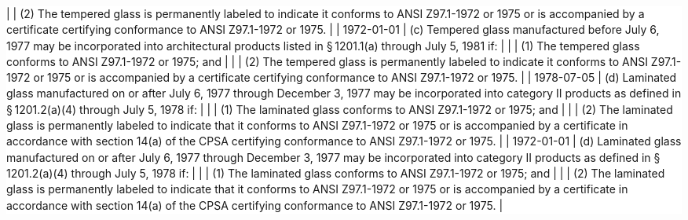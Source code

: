 |            |               (2) The tempered glass is permanently labeled to indicate it conforms to ANSI Z97.1-1972 or 1975 or is accompanied by a certificate certifying conformance to ANSI Z97.1-1972 or 1975.                                                                                                                                                                                                                                                                                                                                                |
| 1972-01-01 | (c) Tempered glass manufactured before July 6, 1977 may be incorporated into architectural products listed in &#167;&#8201;1201.1(a) through July 5, 1981 if:                                                                                                                                                                                                                                                                                                                                                                                       |
|            |               (1) The tempered glass conforms to ANSI Z97.1-1972 or 1975; and                                                                                                                                                                                                                                                                                                                                                                                                                                                                       |
|            |               (2) The tempered glass is permanently labeled to indicate it conforms to ANSI Z97.1-1972 or 1975 or is accompanied by a certificate certifying conformance to ANSI Z97.1-1972 or 1975.                                                                                                                                                                                                                                                                                                                                                |
| 1978-07-05 | (d) Laminated glass manufactured on or after July 6, 1977 through December 3, 1977 may be incorporated into category II products as defined in &#167;&#8201;1201.2(a)(4) through July 5, 1978 if:                                                                                                                                                                                                                                                                                                                                                   |
|            |               (1) The laminated glass conforms to ANSI Z97.1-1972 or 1975; and                                                                                                                                                                                                                                                                                                                                                                                                                                                                      |
|            |               (2) The laminated glass is permanently labeled to indicate that it conforms to ANSI Z97.1-1972 or 1975 or is accompanied by a certificate in accordance with section 14(a) of the CPSA certifying conformance to ANSI Z97.1-1972 or 1975.                                                                                                                                                                                                                                                                                             |
| 1972-01-01 | (d) Laminated glass manufactured on or after July 6, 1977 through December 3, 1977 may be incorporated into category II products as defined in &#167;&#8201;1201.2(a)(4) through July 5, 1978 if:                                                                                                                                                                                                                                                                                                                                                   |
|            |               (1) The laminated glass conforms to ANSI Z97.1-1972 or 1975; and                                                                                                                                                                                                                                                                                                                                                                                                                                                                      |
|            |               (2) The laminated glass is permanently labeled to indicate that it conforms to ANSI Z97.1-1972 or 1975 or is accompanied by a certificate in accordance with section 14(a) of the CPSA certifying conformance to ANSI Z97.1-1972 or 1975.                                                                                                                                                                                                                                                                                             |